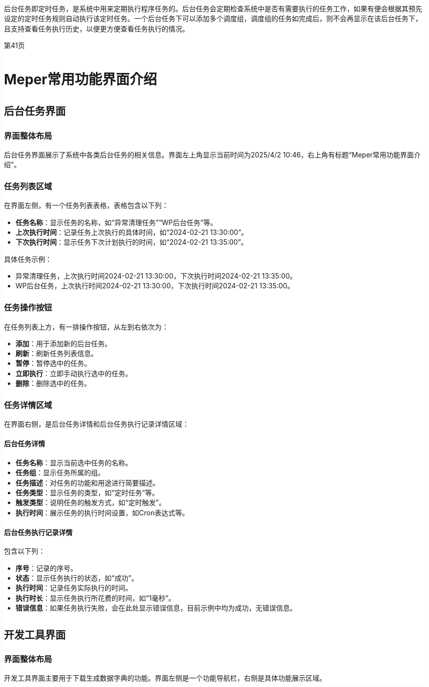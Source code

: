 后台任务即定时任务，是系统中用来定期执行程序任务的。后台任务会定期检查系统中是否有需要执行的任务工作，如果有便会根据其预先设定的定时任务规则自动执行该定时任务。一个后台任务下可以添加多个调度组，调度组的任务如完成后，则不会再显示在该后台任务下，且支持查看任务执行历史，以便更方便查看任务执行的情况。 

第41页

# Meper常用功能界面介绍

## 后台任务界面
### 界面整体布局
后台任务界面展示了系统中各类后台任务的相关信息。界面左上角显示当前时间为2025/4/2 10:46，右上角有标题“Meper常用功能界面介绍”。

### 任务列表区域
在界面左侧，有一个任务列表表格，表格包含以下列：
- **任务名称**：显示任务的名称，如“异常清理任务”“WP后台任务”等。
- **上次执行时间**：记录任务上次执行的具体时间，如“2024-02-21 13:30:00”。
- **下次执行时间**：显示任务下次计划执行的时间，如“2024-02-21 13:35:00”。

具体任务示例：
- 异常清理任务，上次执行时间2024-02-21 13:30:00，下次执行时间2024-02-21 13:35:00。
- WP后台任务，上次执行时间2024-02-21 13:30:00，下次执行时间2024-02-21 13:35:00。

### 任务操作按钮
在任务列表上方，有一排操作按钮，从左到右依次为：
- **添加**：用于添加新的后台任务。
- **刷新**：刷新任务列表信息。
- **暂停**：暂停选中的任务。
- **立即执行**：立即手动执行选中的任务。
- **删除**：删除选中的任务。

### 任务详情区域
在界面右侧，是后台任务详情和后台任务执行记录详情区域：
#### 后台任务详情
- **任务名称**：显示当前选中任务的名称。
- **任务组**：显示任务所属的组。
- **任务描述**：对任务的功能和用途进行简要描述。
- **任务类型**：显示任务的类型，如“定时任务”等。
- **触发类型**：说明任务的触发方式，如“定时触发”。
- **执行时间**：展示任务的执行时间设置，如Cron表达式等。

#### 后台任务执行记录详情
包含以下列：
- **序号**：记录的序号。
- **状态**：显示任务执行的状态，如“成功”。
- **执行时间**：记录任务实际执行的时间。
- **执行时长**：显示任务执行所花费的时间，如“1毫秒”。
- **错误信息**：如果任务执行失败，会在此处显示错误信息，目前示例中均为成功，无错误信息。

## 开发工具界面
### 界面整体布局
开发工具界面主要用于下载生成数据字典的功能。界面左侧是一个功能导航栏，右侧是具体功能展示区域。

